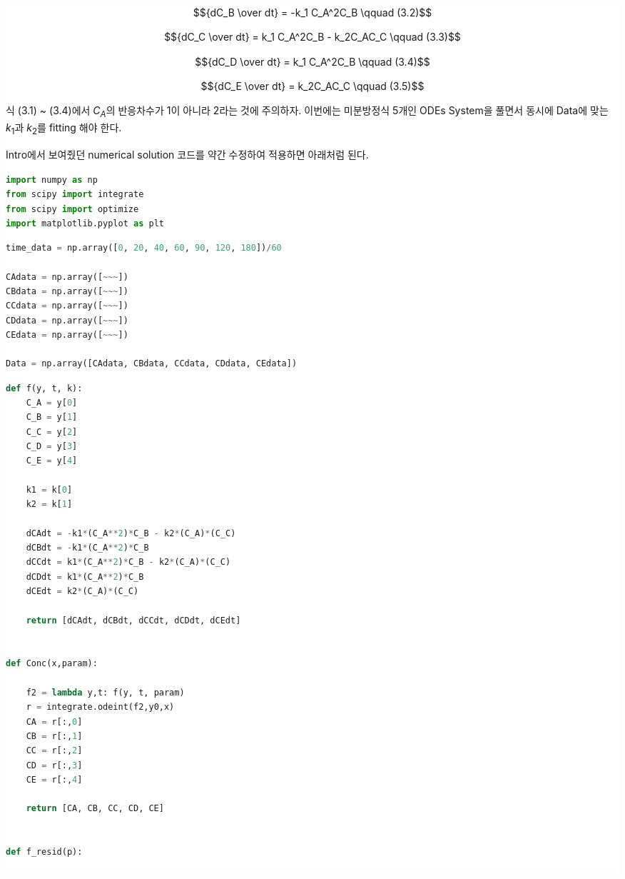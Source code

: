 $${dC_B \over dt} = -k_1 C_A^2C_B \qquad (3.2)$$

$${dC_C \over dt} = k_1 C_A^2C_B - k_2C_AC_C \qquad (3.3)$$

$${dC_D \over dt} = k_1 C_A^2C_B \qquad (3.4)$$

$${dC_E \over dt} = k_2C_AC_C \qquad (3.5)$$

식 (3.1) ~ (3.4)에서 $C_A$의 반응차수가 1이 아니라 2라는 것에 주의하자. 이번에는 미분방정식 5개인 ODEs System을 풀면서 동시에 Data에 맞는 $k_1$과 $k_2$를 fitting 해야 한다.

Intro에서 보여줬던 numerical solution 코드를 약간 수정하여 적용하면 아래처럼 된다.

```python
import numpy as np
from scipy import integrate
from scipy import optimize
import matplotlib.pyplot as plt
```


```python
time_data = np.array([0, 20, 40, 60, 90, 120, 180])/60

CAdata = np.array([~~~])
CBdata = np.array([~~~])
CCdata = np.array([~~~])
CDdata = np.array([~~~])
CEdata = np.array([~~~])

Data = np.array([CAdata, CBdata, CCdata, CDdata, CEdata])
```


```python
def f(y, t, k): 
    C_A = y[0]
    C_B = y[1]
    C_C = y[2]
    C_D = y[3]
    C_E = y[4]

    k1 = k[0]
    k2 = k[1]

    dCAdt = -k1*(C_A**2)*C_B - k2*(C_A)*(C_C)
    dCBdt = -k1*(C_A**2)*C_B
    dCCdt = k1*(C_A**2)*C_B - k2*(C_A)*(C_C)
    dCDdt = k1*(C_A**2)*C_B
    dCEdt = k2*(C_A)*(C_C)

    return [dCAdt, dCBdt, dCCdt, dCDdt, dCEdt]


def Conc(x,param):

    f2 = lambda y,t: f(y, t, param)
    r = integrate.odeint(f2,y0,x)
    CA = r[:,0]
    CB = r[:,1]
    CC = r[:,2]
    CD = r[:,3]
    CE = r[:,4]

    return [CA, CB, CC, CD, CE]


def f_resid(p):
    
```